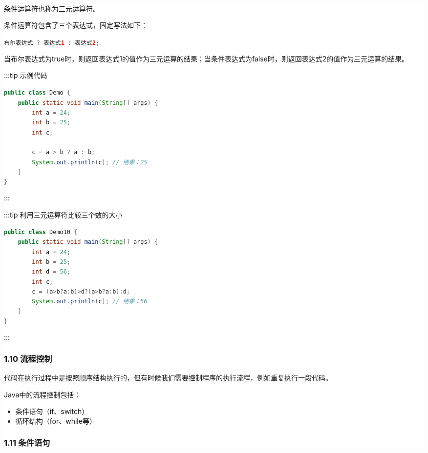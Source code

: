 条件运算符也称为三元运算符。

条件运算符包含了三个表达式，固定写法如下：

```java
布尔表达式 ? 表达式1 : 表达式2;
```

当布尔表达式为true时，则返回表达式1的值作为三元运算的结果；当条件表达式为false时，则返回表达式2的值作为三元运算的结果。

:::tip 示例代码

```java
public class Demo {
	public static void main(String[] args) {
		int a = 24;
		int b = 25;
		int c;
		
		c = a > b ? a : b;
		System.out.println(c); // 结果：25
	}
}
```

:::



:::tip 利用三元运算符比较三个数的大小

```java
public class Demo10 {
	public static void main(String[] args) {
		int a = 24;
		int b = 25;
		int d = 56;
		int c;
		c = (a>b?a:b)>d?(a>b?a:b):d;
		System.out.println(c); // 结果：56
	}
}
```

:::



### 1.10 流程控制

代码在执行过程中是按照顺序结构执行的，但有时候我们需要控制程序的执行流程，例如重复执行一段代码。

Java中的流程控制包括：

- 条件语句（if、switch）
- 循环结构（for、while等）



### 1.11 条件语句
